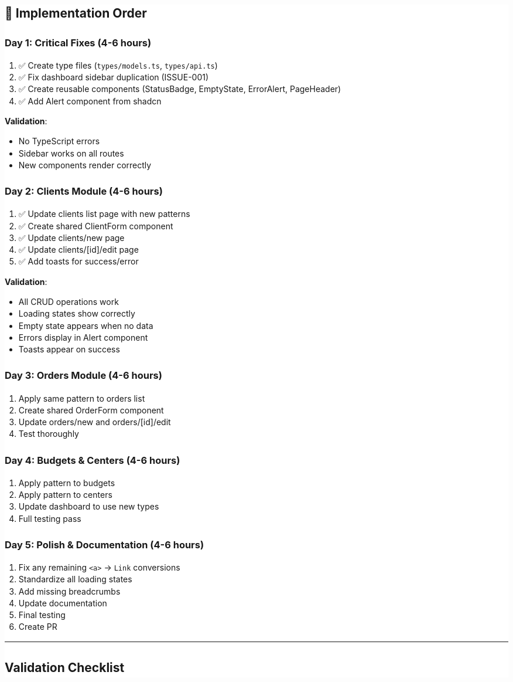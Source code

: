 ## 🎯 Implementation Order

### Day 1: Critical Fixes (4-6 hours)
1. ✅ Create type files (`types/models.ts`, `types/api.ts`)
2. ✅ Fix dashboard sidebar duplication (ISSUE-001)
3. ✅ Create reusable components (StatusBadge, EmptyState, ErrorAlert, PageHeader)
4. ✅ Add Alert component from shadcn

**Validation**: 
- No TypeScript errors
- Sidebar works on all routes
- New components render correctly

### Day 2: Clients Module (4-6 hours)
1. ✅ Update clients list page with new patterns
2. ✅ Create shared ClientForm component
3. ✅ Update clients/new page
4. ✅ Update clients/[id]/edit page
5. ✅ Add toasts for success/error

**Validation**:
- All CRUD operations work
- Loading states show correctly
- Empty state appears when no data
- Errors display in Alert component
- Toasts appear on success

### Day 3: Orders Module (4-6 hours)
1. Apply same pattern to orders list
2. Create shared OrderForm component
3. Update orders/new and orders/[id]/edit
4. Test thoroughly

### Day 4: Budgets & Centers (4-6 hours)
1. Apply pattern to budgets
2. Apply pattern to centers
3. Update dashboard to use new types
4. Full testing pass

### Day 5: Polish & Documentation (4-6 hours)
1. Fix any remaining `<a>` → `Link` conversions
2. Standardize all loading states
3. Add missing breadcrumbs
4. Update documentation
5. Final testing
6. Create PR

---

## Validation Checklist
